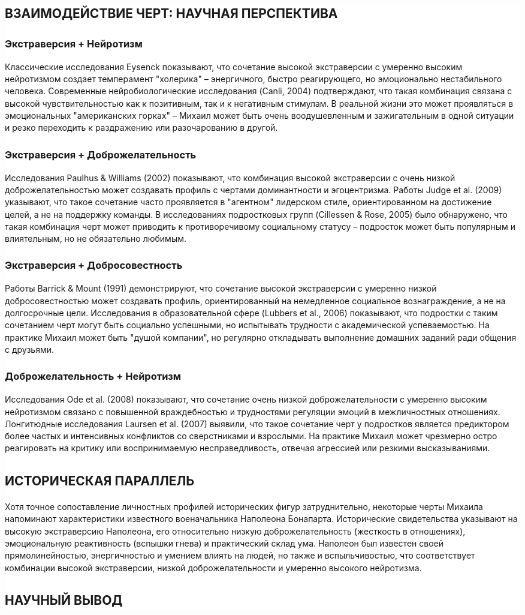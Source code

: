 ## ВЗАИМОДЕЙСТВИЕ ЧЕРТ: НАУЧНАЯ ПЕРСПЕКТИВА

### Экстраверсия + Нейротизм

Классические исследования Eysenck показывают, что сочетание высокой экстраверсии с умеренно высоким нейротизмом создает темперамент "холерика" – энергичного, быстро реагирующего, но эмоционально нестабильного человека. Современные нейробиологические исследования (Canli, 2004) подтверждают, что такая комбинация связана с высокой чувствительностью как к позитивным, так и к негативным стимулам. В реальной жизни это может проявляться в эмоциональных "американских горках" – Михаил может быть очень воодушевленным и зажигательным в одной ситуации и резко переходить к раздражению или разочарованию в другой.

### Экстраверсия + Доброжелательность

Исследования Paulhus & Williams (2002) показывают, что комбинация высокой экстраверсии с очень низкой доброжелательностью может создавать профиль с чертами доминантности и эгоцентризма. Работы Judge et al. (2009) указывают, что такое сочетание часто проявляется в "агентном" лидерском стиле, ориентированном на достижение целей, а не на поддержку команды. В исследованиях подростковых групп (Cillessen & Rose, 2005) было обнаружено, что такая комбинация черт может приводить к противоречивому социальному статусу – подросток может быть популярным и влиятельным, но не обязательно любимым.

### Экстраверсия + Добросовестность

Работы Barrick & Mount (1991) демонстрируют, что сочетание высокой экстраверсии с умеренно низкой добросовестностью может создавать профиль, ориентированный на немедленное социальное вознаграждение, а не на долгосрочные цели. Исследования в образовательной сфере (Lubbers et al., 2006) показывают, что подростки с таким сочетанием черт могут быть социально успешными, но испытывать трудности с академической успеваемостью. На практике Михаил может быть "душой компании", но регулярно откладывать выполнение домашних заданий ради общения с друзьями.

### Доброжелательность + Нейротизм

Исследования Ode et al. (2008) показывают, что сочетание очень низкой доброжелательности с умеренно высоким нейротизмом связано с повышенной враждебностью и трудностями регуляции эмоций в межличностных отношениях. Лонгитюдные исследования Laursen et al. (2007) выявили, что такое сочетание черт у подростков является предиктором более частых и интенсивных конфликтов со сверстниками и взрослыми. На практике Михаил может чрезмерно остро реагировать на критику или воспринимаемую несправедливость, отвечая агрессией или резкими высказываниями.

## ИСТОРИЧЕСКАЯ ПАРАЛЛЕЛЬ

Хотя точное сопоставление личностных профилей исторических фигур затруднительно, некоторые черты Михаила напоминают характеристики известного военачальника Наполеона Бонапарта. Исторические свидетельства указывают на высокую экстраверсию Наполеона, его относительно низкую доброжелательность (жесткость в отношениях), эмоциональную реактивность (вспышки гнева) и практический склад ума. Наполеон был известен своей прямолинейностью, энергичностью и умением влиять на людей, но также и вспыльчивостью, что соответствует комбинации высокой экстраверсии, низкой доброжелательности и умеренно высокого нейротизма.

## НАУЧНЫЙ ВЫВОД
